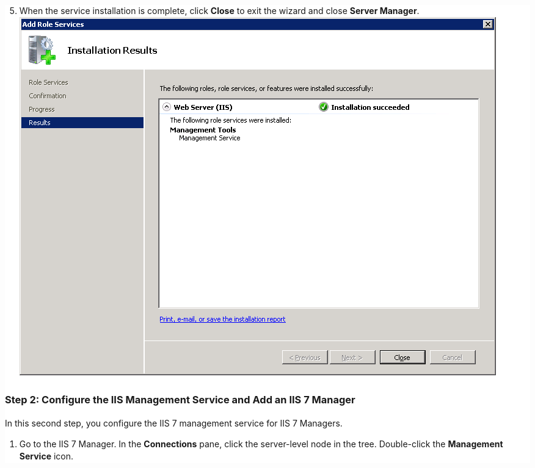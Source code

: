 5. When the service installation is complete, click **Close** to exit the wizard and close **Server Manager**.  
    [![](configure-ftp-with-iis-manager-authentication-in-iis-7/_static/image19.png)](configure-ftp-with-iis-manager-authentication-in-iis-7/_static/image17.png)

### Step 2: Configure the IIS Management Service and Add an IIS 7 Manager

In this second step, you configure the IIS 7 management service for IIS 7 Managers.

1. Go to the IIS 7 Manager. In the **Connections** pane, click the server-level node in the tree. Double-click the **Management Service** icon.  